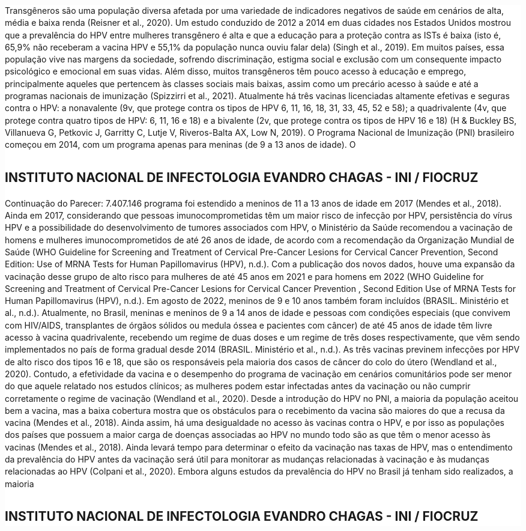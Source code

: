 Transgêneros são uma população diversa afetada por uma variedade de indicadores negativos de saúde em cenários de alta, média e baixa renda (Reisner et al., 2020). Um estudo conduzido de 2012 a 2014 em duas cidades nos Estados Unidos mostrou que a prevalência do HPV entre mulheres transgênero é alta e que a educação para a proteção contra as ISTs é baixa (isto é, 65,9% não receberam a vacina HPV e 55,1% da população nunca ouviu falar dela) (Singh et al., 2019). Em muitos países, essa população vive nas margens da sociedade, sofrendo discriminação, estigma social e exclusão com um consequente impacto psicológico e emocional em suas vidas. Além disso, muitos transgêneros têm pouco acesso à educação e emprego, principalmente aqueles que pertencem às classes sociais mais baixas, assim como um precário acesso à saúde e até a programas nacionais de imunização (Spizzirri et al., 2021).
Atualmente há três vacinas licenciadas altamente efetivas e seguras contra o HPV: a nonavalente (9v, que protege contra os tipos de HPV 6, 11, 16, 18, 31, 33, 45, 52 e 58); a quadrivalente (4v, que protege contra quatro tipos de HPV: 6, 11, 16 e 18) e a bivalente (2v, que protege contra os tipos de HPV 16 e 18) (H &amp; Buckley BS, Villanueva G, Petkovic J, Garritty C, Lutje V, Riveros-Balta AX, Low N, 2019). O Programa Nacional de Imunização (PNI) brasileiro começou em 2014, com um programa apenas para meninas (de 9 a 13 anos de idade). O
## INSTITUTO NACIONAL DE INFECTOLOGIA EVANDRO CHAGAS - INI / FIOCRUZ

Continuação do Parecer: 7.407.146
programa foi estendido a meninos de 11 a 13 anos de idade em 2017 (Mendes et al., 2018). Ainda em 2017, considerando que pessoas imunocomprometidas têm um maior risco de infecção por HPV, persistência do vírus HPV e a possibilidade do desenvolvimento de tumores associados com HPV, o Ministério da Saúde recomendou a vacinação de homens e mulheres imunocomprometidos de até 26 anos de idade, de acordo com a recomendação da Organização Mundial de Saúde (WHO Guideline for Screening and Treatment of Cervical Pre-Cancer Lesions for Cervical Cancer Prevention, Second Edition: Use of MRNA Tests for Human Papillomavirus (HPV), n.d.). Com a publicação dos novos dados, houve uma expansão da vacinação desse grupo de alto risco para mulheres de até 45 anos em 2021 e para homens em 2022 (WHO Guideline for Screening and Treatment of Cervical Pre-Cancer Lesions for Cervical Cancer Prevention , Second Edition Use of MRNA Tests for Human Papillomavirus (HPV), n.d.). Em agosto de 2022, meninos de 9 e 10 anos também foram incluídos (BRASIL. Ministério et al., n.d.). Atualmente, no Brasil, meninas e meninos de 9 a 14 anos de idade e pessoas com condições especiais (que convivem com HIV/AIDS, transplantes de órgãos sólidos ou medula óssea e pacientes com câncer) de até 45 anos de idade têm livre acesso à vacina quadrivalente, recebendo um regime de duas doses e um regime de três doses respectivamente, que vêm sendo implementados no país de forma gradual desde 2014 (BRASIL. Ministério et al., n.d.).
As três vacinas previnem infecções por HPV de alto risco dos tipos 16 e 18, que são os responsáveis pela maioria dos casos de câncer do colo do útero (Wendland et al., 2020). Contudo, a efetividade da vacina e o desempenho do programa de vacinação em cenários comunitários pode ser menor do que aquele relatado nos estudos clínicos; as mulheres podem estar infectadas antes da vacinação ou não cumprir corretamente o regime de vacinação (Wendland et al., 2020). Desde a introdução do HPV no PNI, a maioria da população aceitou bem a vacina, mas a baixa cobertura mostra que os obstáculos para o recebimento da vacina são maiores do que a recusa da vacina (Mendes et al., 2018). Ainda assim, há uma desigualdade no acesso às vacinas contra o HPV, e por isso as populações dos países que possuem a maior carga de doenças associadas ao HPV no mundo todo são as que têm o menor acesso às vacinas (Mendes et al., 2018). Ainda levará tempo para determinar o efeito da vacinação nas taxas de HPV, mas o entendimento da prevalência do HPV antes da vacinação será útil para monitorar as mudanças relacionadas à vacinação e às mudanças relacionadas ao HPV (Colpani et al., 2020).
Embora alguns estudos da prevalência do HPV no Brasil já tenham sido realizados, a maioria
## INSTITUTO NACIONAL DE INFECTOLOGIA EVANDRO CHAGAS - INI / FIOCRUZ
